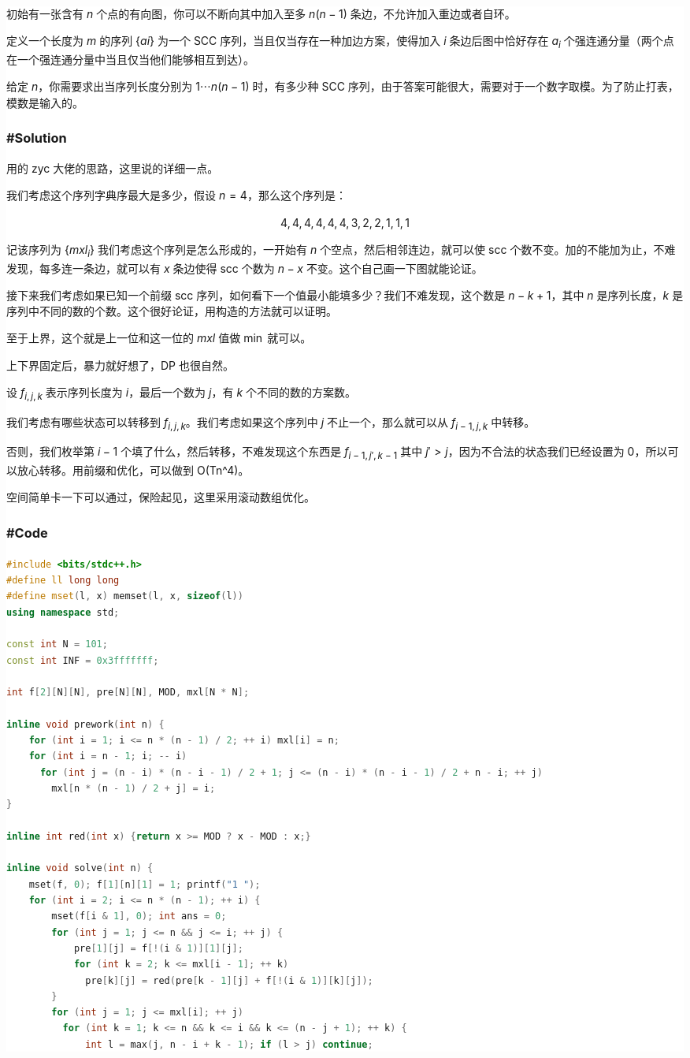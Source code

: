 初始有一张含有 $n$ 个点的有向图，你可以不断向其中加入至多 $n(n−1)$ 条边，不允许加入重边或者自环。

定义一个长度为 $m$ 的序列 $\{ai\}$ 为一个 SCC 序列，当且仅当存在一种加边方案，使得加入 $i$ 条边后图中恰好存在 $a_i$ 个强连通分量（两个点在一个强连通分量中当且仅当他们能够相互到达）。

给定 $n$，你需要求出当序列长度分别为 $1\cdots n(n−1)$ 时，有多少种 SCC 序列，由于答案可能很大，需要对于一个数字取模。为了防止打表，模数是输入的。

### #Solution

用的 zyc 大佬的思路，这里说的详细一点。

我们考虑这个序列字典序最大是多少，假设 $n=4$，那么这个序列是：

$$
4,4,4,4,4,4,3,2,2,1,1,1
$$

记该序列为 $\{mxl_i\}$ 我们考虑这个序列是怎么形成的，一开始有 $n$ 个空点，然后相邻连边，就可以使 scc 个数不变。加的不能加为止，不难发现，每多连一条边，就可以有 $x$ 条边使得 scc 个数为 $n−x$ 不变。这个自己画一下图就能论证。

接下来我们考虑如果已知一个前缀 scc 序列，如何看下一个值最小能填多少？我们不难发现，这个数是 $n−k+1$，其中 $n$ 是序列长度，$k$ 是序列中不同的数的个数。这个很好论证，用构造的方法就可以证明。

至于上界，这个就是上一位和这一位的 $mxl$ 值做 $\min$ 就可以。

上下界固定后，暴力就好想了，DP 也很自然。

设 $f_{i,j,k}$ 表示序列长度为 $i$，最后一个数为 $j$，有 $k$ 个不同的数的方案数。

我们考虑有哪些状态可以转移到 $f_{i,j,k}$。我们考虑如果这个序列中 $j$ 不止一个，那么就可以从 $f_{i−1,j,k}$ 中转移。

否则，我们枚举第 $i−1$ 个填了什么，然后转移，不难发现这个东西是 $f_{i−1,j',k−1}$ 其中 $j'>j$，因为不合法的状态我们已经设置为 $0$，所以可以放心转移。用前缀和优化，可以做到 O(Tn^4)。

空间简单卡一下可以通过，保险起见，这里采用滚动数组优化。

### #Code

``` cpp
#include <bits/stdc++.h>
#define ll long long
#define mset(l, x) memset(l, x, sizeof(l))
using namespace std;

const int N = 101;
const int INF = 0x3fffffff;

int f[2][N][N], pre[N][N], MOD, mxl[N * N];

inline void prework(int n) {
    for (int i = 1; i <= n * (n - 1) / 2; ++ i) mxl[i] = n;
    for (int i = n - 1; i; -- i)
      for (int j = (n - i) * (n - i - 1) / 2 + 1; j <= (n - i) * (n - i - 1) / 2 + n - i; ++ j)
        mxl[n * (n - 1) / 2 + j] = i;
}

inline int red(int x) {return x >= MOD ? x - MOD : x;}

inline void solve(int n) {
    mset(f, 0); f[1][n][1] = 1; printf("1 ");
    for (int i = 2; i <= n * (n - 1); ++ i) {
        mset(f[i & 1], 0); int ans = 0;
        for (int j = 1; j <= n && j <= i; ++ j) {
            pre[1][j] = f[!(i & 1)][1][j];
            for (int k = 2; k <= mxl[i - 1]; ++ k)
              pre[k][j] = red(pre[k - 1][j] + f[!(i & 1)][k][j]);
        }
        for (int j = 1; j <= mxl[i]; ++ j)
          for (int k = 1; k <= n && k <= i && k <= (n - j + 1); ++ k) {
              int l = max(j, n - i + k - 1); if (l > j) continue; 
```